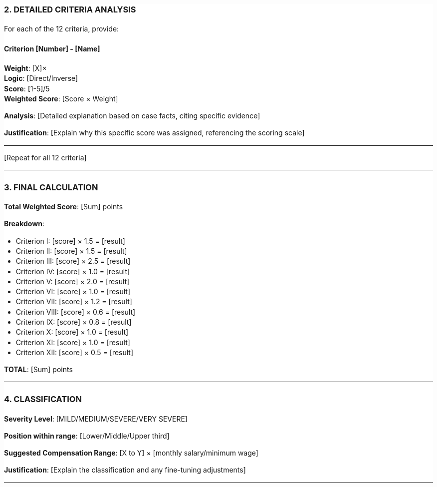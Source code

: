 
### 2. DETAILED CRITERIA ANALYSIS

For each of the 12 criteria, provide:

#### Criterion [Number] - [Name]
**Weight**: [X]×  
**Logic**: [Direct/Inverse]  
**Score**: [1-5]/5  
**Weighted Score**: [Score × Weight]

**Analysis**:
[Detailed explanation based on case facts, citing specific evidence]

**Justification**:
[Explain why this specific score was assigned, referencing the scoring scale]

---

[Repeat for all 12 criteria]

---

### 3. FINAL CALCULATION

**Total Weighted Score**: [Sum] points

**Breakdown**:
- Criterion I: [score] × 1.5 = [result]
- Criterion II: [score] × 1.5 = [result]
- Criterion III: [score] × 2.5 = [result]
- Criterion IV: [score] × 1.0 = [result]
- Criterion V: [score] × 2.0 = [result]
- Criterion VI: [score] × 1.0 = [result]
- Criterion VII: [score] × 1.2 = [result]
- Criterion VIII: [score] × 0.6 = [result]
- Criterion IX: [score] × 0.8 = [result]
- Criterion X: [score] × 1.0 = [result]
- Criterion XI: [score] × 1.0 = [result]
- Criterion XII: [score] × 0.5 = [result]

**TOTAL**: [Sum] points

---

### 4. CLASSIFICATION

**Severity Level**: [MILD/MEDIUM/SEVERE/VERY SEVERE]

**Position within range**: [Lower/Middle/Upper third]

**Suggested Compensation Range**: [X to Y] × [monthly salary/minimum wage]

**Justification**:
[Explain the classification and any fine-tuning adjustments]

---

